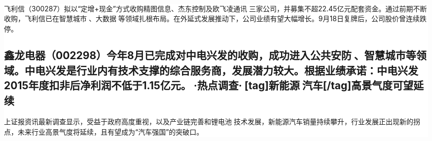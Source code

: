 

























    
 飞利信（300287）拟以“定增+现金”方式收购精图信息、杰东控制及欧飞凌通讯 三家公司，并募集不超22.45亿元配套资金。通过前期不断收购，飞利信已在智慧城市 、大数据 等领域扎根布局。在外延式发展推动下，公司业绩有望大幅增长。9月18日复牌后，公司股价曾连续跌停。






























    
 鑫龙电器（002298）今年8月已完成对中电兴发的收购，成功进入公共安防 、智慧城市等领域。中电兴发是行业内有技术支撑的综合服务商，发展潜力较大。根据业绩承诺：中电兴发2015年度扣非后净利润不低于1.15亿元。
 ·热点调查·
 [tag]新能源 汽车[/tag]高景气度可望延续
 ------
 上证报资讯最新调查显示，受益于政府高度重视，以及产业链完善和锂电池 技术发展，新能源汽车销量持续攀升，行业发展正出现新的拐点，未来行业高景气度将延续，且有望成为“汽车强国”的突破口。



















